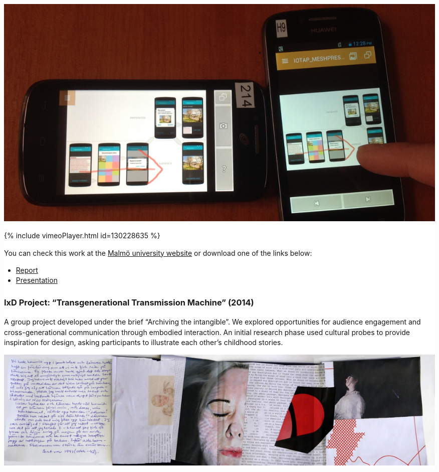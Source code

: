 ![mp_photo.jpg](/assets/img/mp_photo.jpg)

{% include vimeoPlayer.html id=130228635 %}

You can check this work at the [Malmö university website](https://dspace.mah.se/handle/2043/19439) or download one of the links below:

* [Report](https://darker.ink/static/media/TP1_IDM_Felipe_Erias_FINAL.pdf)
* [Presentation](https://darker.ink/static/media/TP1_IDM_Felipe_Erias_presentation.pdf)

### IxD Project: “Transgenerational Transmission Machine” (2014)

A group project developed under the brief “Archiving the intangible”. We explored opportunities for audience engagement and cross-generational communication through embodied interaction. An initial research phase used cultural probes to provide inspiration for design, asking participants to illustrate each other’s childhood stories.

![ixd_probes.jpg](/assets/img/ixd_probes.jpg)
